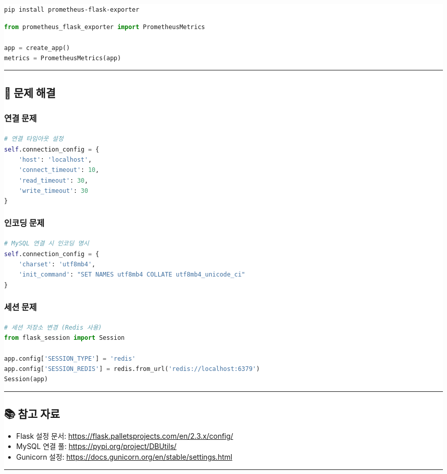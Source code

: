 ```bash
pip install prometheus-flask-exporter
```

```python
from prometheus_flask_exporter import PrometheusMetrics

app = create_app()
metrics = PrometheusMetrics(app)
```

---

## 🔧 문제 해결

### 연결 문제

```python
# 연결 타임아웃 설정
self.connection_config = {
    'host': 'localhost',
    'connect_timeout': 10,
    'read_timeout': 30,
    'write_timeout': 30
}
```

### 인코딩 문제

```python
# MySQL 연결 시 인코딩 명시
self.connection_config = {
    'charset': 'utf8mb4',
    'init_command': "SET NAMES utf8mb4 COLLATE utf8mb4_unicode_ci"
}
```

### 세션 문제

```python
# 세션 저장소 변경 (Redis 사용)
from flask_session import Session

app.config['SESSION_TYPE'] = 'redis'
app.config['SESSION_REDIS'] = redis.from_url('redis://localhost:6379')
Session(app)
```

---

## 📚 참고 자료

- Flask 설정 문서: https://flask.palletsprojects.com/en/2.3.x/config/
- MySQL 연결 풀: https://pypi.org/project/DBUtils/
- Gunicorn 설정: https://docs.gunicorn.org/en/stable/settings.html

---